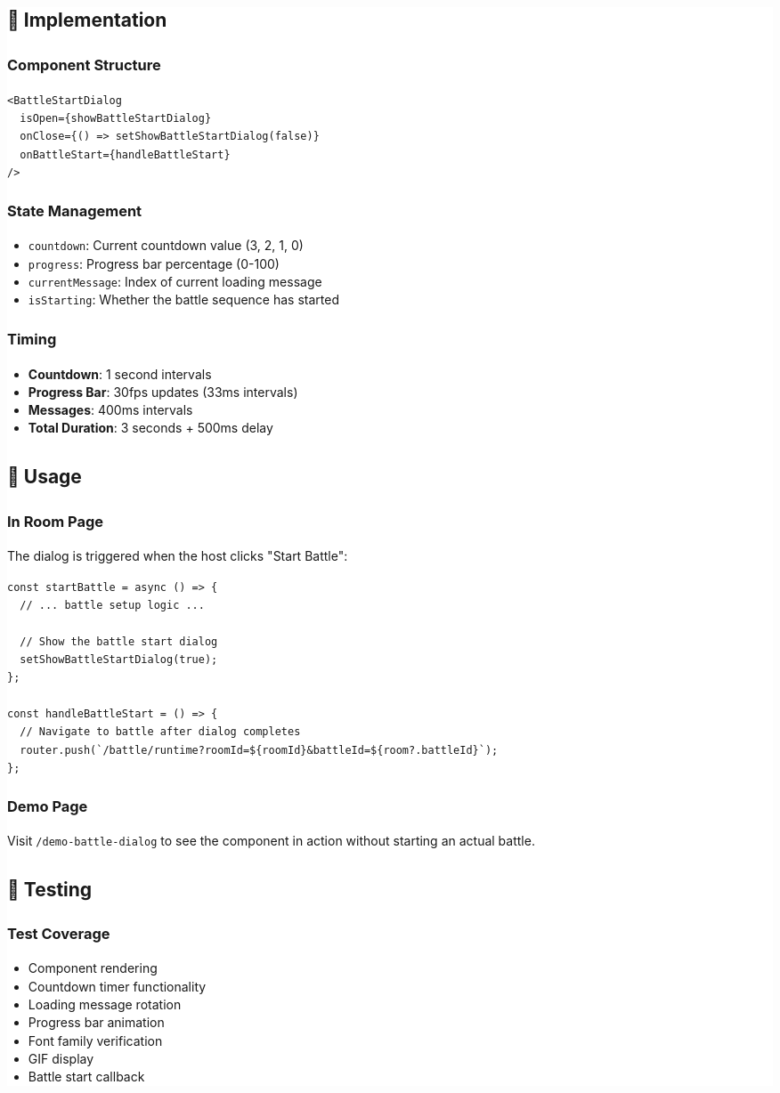 ## 🔧 Implementation

### **Component Structure**
```tsx
<BattleStartDialog
  isOpen={showBattleStartDialog}
  onClose={() => setShowBattleStartDialog(false)}
  onBattleStart={handleBattleStart}
/>
```

### **State Management**
- `countdown`: Current countdown value (3, 2, 1, 0)
- `progress`: Progress bar percentage (0-100)
- `currentMessage`: Index of current loading message
- `isStarting`: Whether the battle sequence has started

### **Timing**
- **Countdown**: 1 second intervals
- **Progress Bar**: 30fps updates (33ms intervals)
- **Messages**: 400ms intervals
- **Total Duration**: 3 seconds + 500ms delay

## 🎯 Usage

### **In Room Page**
The dialog is triggered when the host clicks "Start Battle":

```tsx
const startBattle = async () => {
  // ... battle setup logic ...
  
  // Show the battle start dialog
  setShowBattleStartDialog(true);
};

const handleBattleStart = () => {
  // Navigate to battle after dialog completes
  router.push(`/battle/runtime?roomId=${roomId}&battleId=${room?.battleId}`);
};
```

### **Demo Page**
Visit `/demo-battle-dialog` to see the component in action without starting an actual battle.

## 🧪 Testing

### **Test Coverage**
- Component rendering
- Countdown timer functionality
- Loading message rotation
- Progress bar animation
- Font family verification
- GIF display
- Battle start callback
